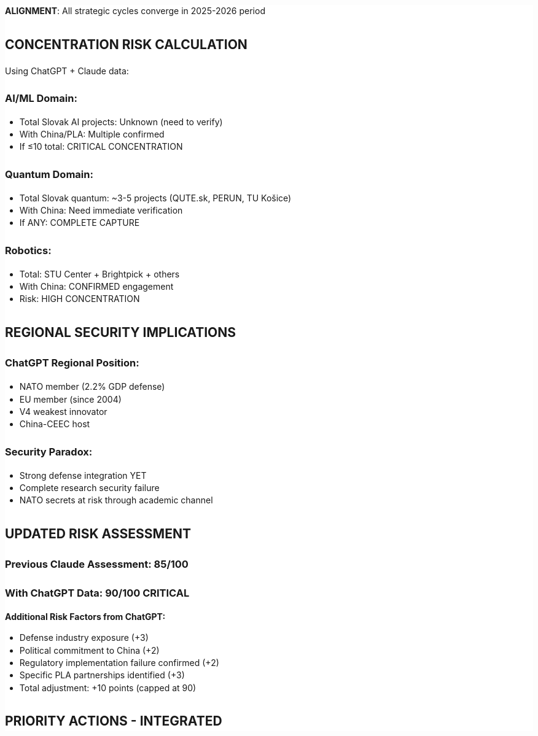 **ALIGNMENT**: All strategic cycles converge in 2025-2026 period

## CONCENTRATION RISK CALCULATION

Using ChatGPT + Claude data:

### AI/ML Domain:
- Total Slovak AI projects: Unknown (need to verify)
- With China/PLA: Multiple confirmed
- If ≤10 total: CRITICAL CONCENTRATION

### Quantum Domain:
- Total Slovak quantum: ~3-5 projects (QUTE.sk, PERUN, TU Košice)
- With China: Need immediate verification
- If ANY: COMPLETE CAPTURE

### Robotics:
- Total: STU Center + Brightpick + others
- With China: CONFIRMED engagement
- Risk: HIGH CONCENTRATION

## REGIONAL SECURITY IMPLICATIONS

### ChatGPT Regional Position:
- NATO member (2.2% GDP defense)
- EU member (since 2004)
- V4 weakest innovator
- China-CEEC host

### Security Paradox:
- Strong defense integration YET
- Complete research security failure
- NATO secrets at risk through academic channel

## UPDATED RISK ASSESSMENT

### Previous Claude Assessment: 85/100
### With ChatGPT Data: 90/100 CRITICAL

**Additional Risk Factors from ChatGPT:**
- Defense industry exposure (+3)
- Political commitment to China (+2)
- Regulatory implementation failure confirmed (+2)
- Specific PLA partnerships identified (+3)
- Total adjustment: +10 points (capped at 90)

## PRIORITY ACTIONS - INTEGRATED
